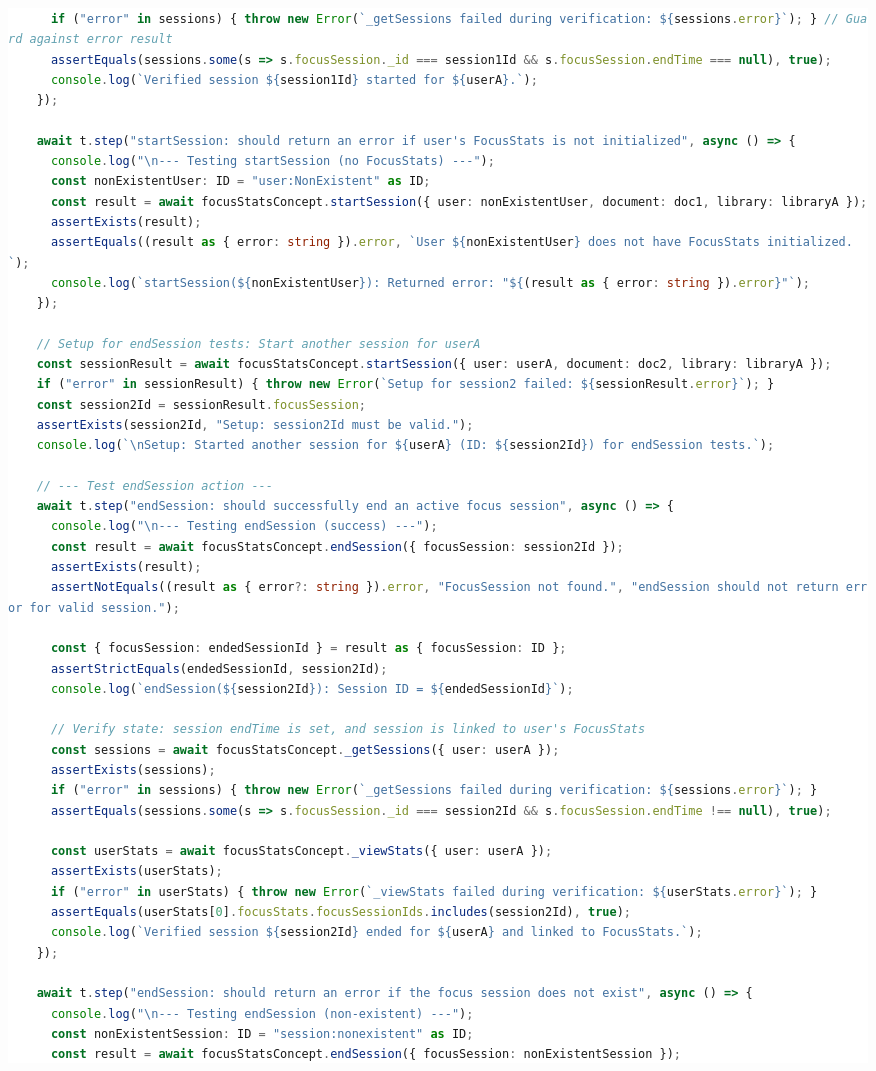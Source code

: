 ```typescript
      if ("error" in sessions) { throw new Error(`_getSessions failed during verification: ${sessions.error}`); } // Guard against error result
      assertEquals(sessions.some(s => s.focusSession._id === session1Id && s.focusSession.endTime === null), true);
      console.log(`Verified session ${session1Id} started for ${userA}.`);
    });

    await t.step("startSession: should return an error if user's FocusStats is not initialized", async () => {
      console.log("\n--- Testing startSession (no FocusStats) ---");
      const nonExistentUser: ID = "user:NonExistent" as ID;
      const result = await focusStatsConcept.startSession({ user: nonExistentUser, document: doc1, library: libraryA });
      assertExists(result);
      assertEquals((result as { error: string }).error, `User ${nonExistentUser} does not have FocusStats initialized.`);
      console.log(`startSession(${nonExistentUser}): Returned error: "${(result as { error: string }).error}"`);
    });

    // Setup for endSession tests: Start another session for userA
    const sessionResult = await focusStatsConcept.startSession({ user: userA, document: doc2, library: libraryA });
    if ("error" in sessionResult) { throw new Error(`Setup for session2 failed: ${sessionResult.error}`); }
    const session2Id = sessionResult.focusSession;
    assertExists(session2Id, "Setup: session2Id must be valid.");
    console.log(`\nSetup: Started another session for ${userA} (ID: ${session2Id}) for endSession tests.`);

    // --- Test endSession action ---
    await t.step("endSession: should successfully end an active focus session", async () => {
      console.log("\n--- Testing endSession (success) ---");
      const result = await focusStatsConcept.endSession({ focusSession: session2Id });
      assertExists(result);
      assertNotEquals((result as { error?: string }).error, "FocusSession not found.", "endSession should not return error for valid session.");

      const { focusSession: endedSessionId } = result as { focusSession: ID };
      assertStrictEquals(endedSessionId, session2Id);
      console.log(`endSession(${session2Id}): Session ID = ${endedSessionId}`);

      // Verify state: session endTime is set, and session is linked to user's FocusStats
      const sessions = await focusStatsConcept._getSessions({ user: userA });
      assertExists(sessions);
      if ("error" in sessions) { throw new Error(`_getSessions failed during verification: ${sessions.error}`); }
      assertEquals(sessions.some(s => s.focusSession._id === session2Id && s.focusSession.endTime !== null), true);

      const userStats = await focusStatsConcept._viewStats({ user: userA });
      assertExists(userStats);
      if ("error" in userStats) { throw new Error(`_viewStats failed during verification: ${userStats.error}`); }
      assertEquals(userStats[0].focusStats.focusSessionIds.includes(session2Id), true);
      console.log(`Verified session ${session2Id} ended for ${userA} and linked to FocusStats.`);
    });

    await t.step("endSession: should return an error if the focus session does not exist", async () => {
      console.log("\n--- Testing endSession (non-existent) ---");
      const nonExistentSession: ID = "session:nonexistent" as ID;
      const result = await focusStatsConcept.endSession({ focusSession: nonExistentSession });
```